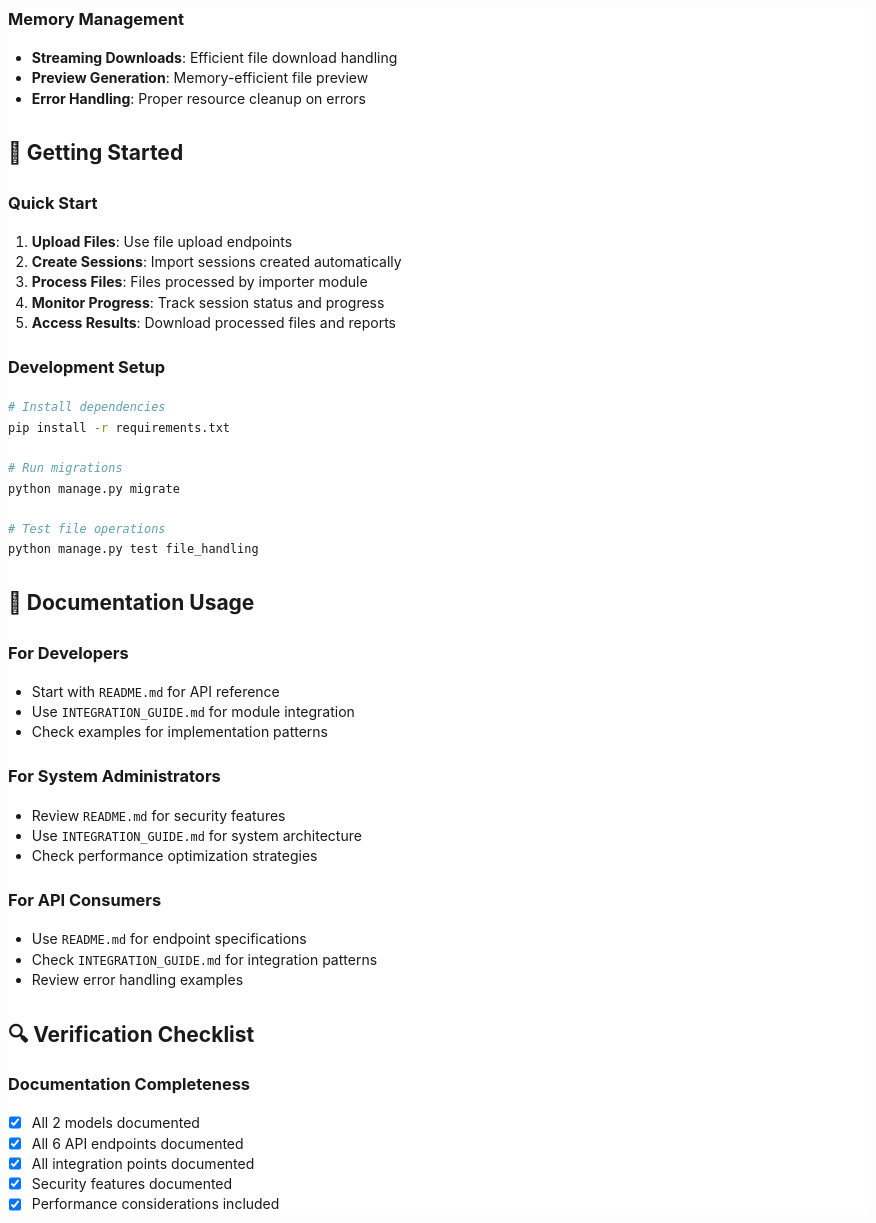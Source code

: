 ### Memory Management
- **Streaming Downloads**: Efficient file download handling
- **Preview Generation**: Memory-efficient file preview
- **Error Handling**: Proper resource cleanup on errors

## 🚀 Getting Started

### Quick Start
1. **Upload Files**: Use file upload endpoints
2. **Create Sessions**: Import sessions created automatically
3. **Process Files**: Files processed by importer module
4. **Monitor Progress**: Track session status and progress
5. **Access Results**: Download processed files and reports

### Development Setup
```bash
# Install dependencies
pip install -r requirements.txt

# Run migrations
python manage.py migrate

# Test file operations
python manage.py test file_handling
```

## 📖 Documentation Usage

### For Developers
- Start with `README.md` for API reference
- Use `INTEGRATION_GUIDE.md` for module integration
- Check examples for implementation patterns

### For System Administrators
- Review `README.md` for security features
- Use `INTEGRATION_GUIDE.md` for system architecture
- Check performance optimization strategies

### For API Consumers
- Use `README.md` for endpoint specifications
- Check `INTEGRATION_GUIDE.md` for integration patterns
- Review error handling examples

## 🔍 Verification Checklist

### Documentation Completeness
- [x] All 2 models documented
- [x] All 6 API endpoints documented
- [x] All integration points documented
- [x] Security features documented
- [x] Performance considerations included
